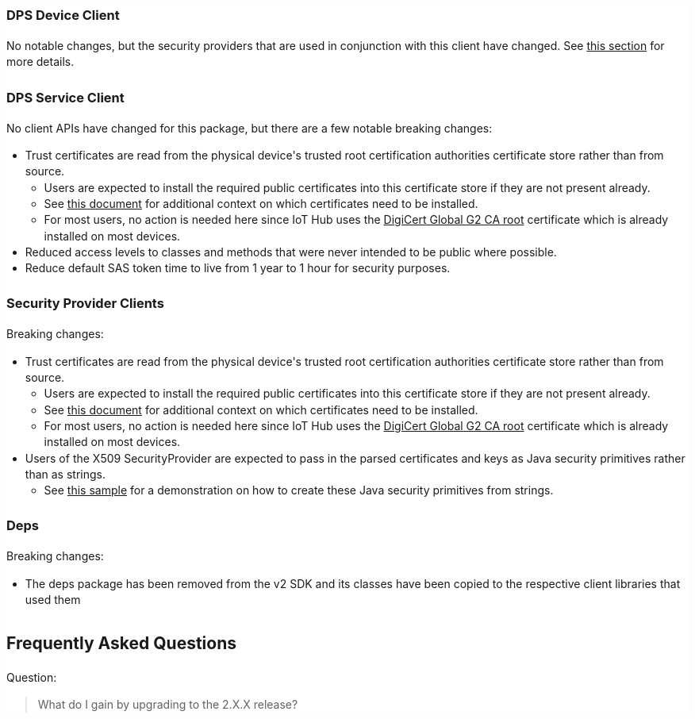 
### DPS Device Client

No notable changes, but the security providers that are used in conjunction with this client have changed. See [this section](#security-provider-clients) for more details.


### DPS Service Client

No client APIs have changed for this package, but there are a few notable breaking changes:

- Trust certificates are read from the physical device's trusted root certification authorities certificate store rather than from source.
  - Users are expected to install the required public certificates into this certificate store if they are not present already.
  - See [this document](../upcoming_certificate_changes_readme.md) for additional context on which certificates need to be installed.
  - For most users, no action is needed here since IoT Hub uses the [DigiCert Global G2 CA root](https://global-root-g2.chain-demos.digicert.com/info/index.html) certificate which is already installed on most devices.
- Reduced access levels to classes and methods that were never intended to be public where possible.
- Reduce default SAS token time to live from 1 year to 1 hour for security purposes.


### Security Provider Clients

Breaking changes:
- Trust certificates are read from the physical device's trusted root certification authorities certificate store rather than from source.
  - Users are expected to install the required public certificates into this certificate store if they are not present already.
  - See [this document](../upcoming_certificate_changes_readme.md) for additional context on which certificates need to be installed.
  - For most users, no action is needed here since IoT Hub uses the [DigiCert Global G2 CA root](https://global-root-g2.chain-demos.digicert.com/info/index.html) certificate which is already installed on most devices.
- Users of the X509 SecurityProvider are expected to pass in the parsed certificates and keys as Java security primitives rather than as strings.
  - See [this sample](./provisioning/provisioning-samples/provisioning-X509-sample) for a demonstration on how to create these Java security primitives from strings.


### Deps

Breaking changes:
- The deps package has been removed from the v2 SDK and its classes have been copied to the respective client libraries that used them
  

## Frequently Asked Questions

Question:
> What do I gain by upgrading to the 2.X.X release?
